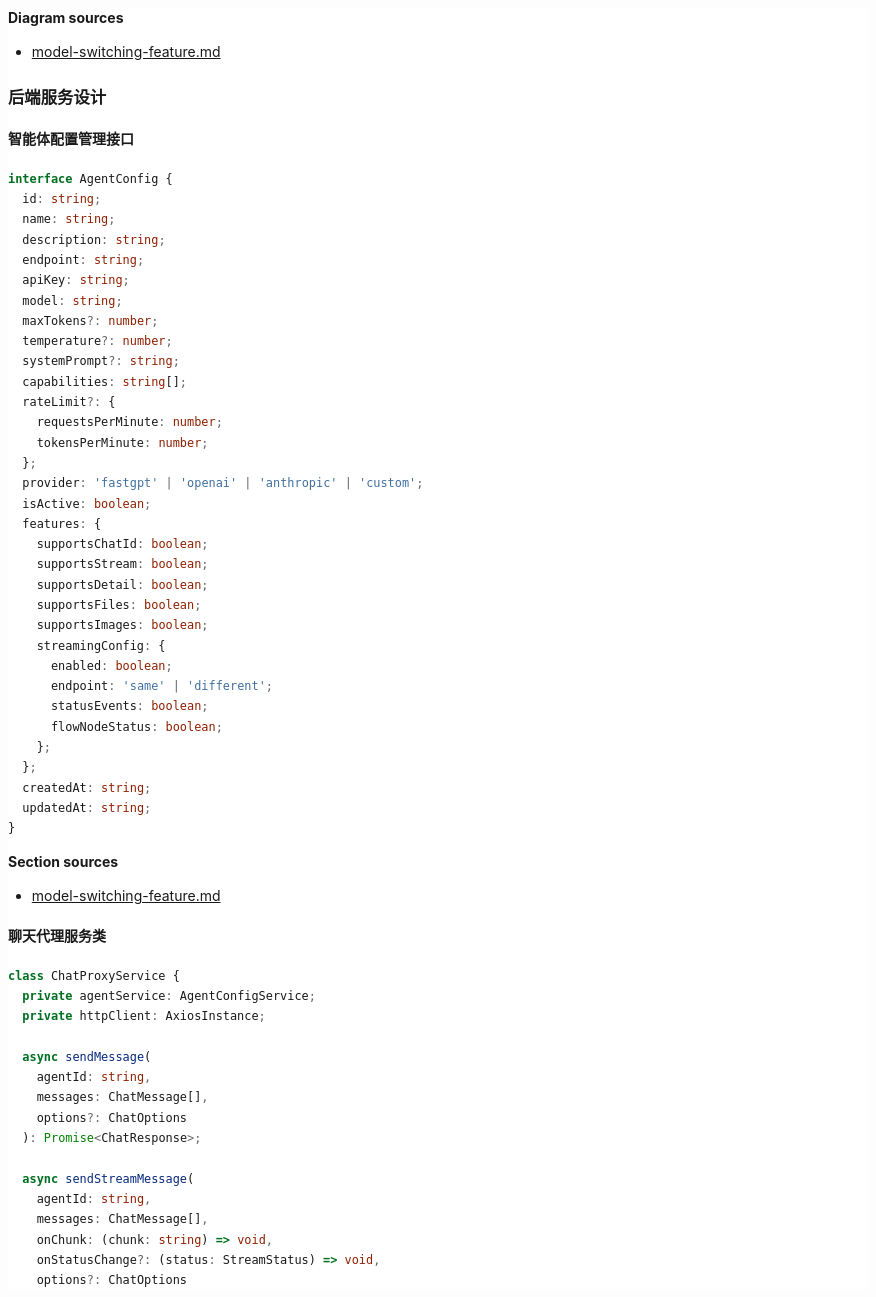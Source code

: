 **Diagram sources**
- [model-switching-feature.md](file://doc/model-switching-feature.md#L120-L145)

### 后端服务设计

#### 智能体配置管理接口

```typescript
interface AgentConfig {
  id: string;
  name: string;
  description: string;
  endpoint: string;
  apiKey: string;
  model: string;
  maxTokens?: number;
  temperature?: number;
  systemPrompt?: string;
  capabilities: string[];
  rateLimit?: {
    requestsPerMinute: number;
    tokensPerMinute: number;
  };
  provider: 'fastgpt' | 'openai' | 'anthropic' | 'custom';
  isActive: boolean;
  features: {
    supportsChatId: boolean;
    supportsStream: boolean;
    supportsDetail: boolean;
    supportsFiles: boolean;
    supportsImages: boolean;
    streamingConfig: {
      enabled: boolean;
      endpoint: 'same' | 'different';
      statusEvents: boolean;
      flowNodeStatus: boolean;
    };
  };
  createdAt: string;
  updatedAt: string;
}
```

**Section sources**
- [model-switching-feature.md](file://doc/model-switching-feature.md#L250-L300)

#### 聊天代理服务类

```typescript
class ChatProxyService {
  private agentService: AgentConfigService;
  private httpClient: AxiosInstance;

  async sendMessage(
    agentId: string,
    messages: ChatMessage[],
    options?: ChatOptions
  ): Promise<ChatResponse>;

  async sendStreamMessage(
    agentId: string,
    messages: ChatMessage[],
    onChunk: (chunk: string) => void,
    onStatusChange?: (status: StreamStatus) => void,
    options?: ChatOptions
```